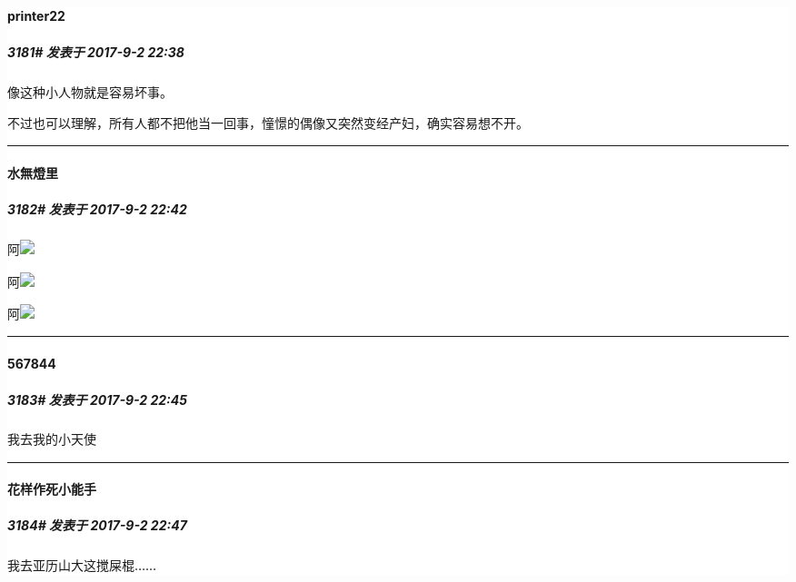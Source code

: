 ####  printer22  
##### 3181#       发表于 2017-9-2 22:38




像这种小人物就是容易坏事。

不过也可以理解，所有人都不把他当一回事，憧憬的偶像又突然变经产妇，确实容易想不开。







*****

####  水無燈里  
##### 3182#       发表于 2017-9-2 22:42




阿<img src="https://static.saraba1st.com/image/smiley/face2017/112.png" referrerpolicy="no-referrer">

阿<img src="https://static.saraba1st.com/image/smiley/face2017/134.png" referrerpolicy="no-referrer">

阿<img src="https://static.saraba1st.com/image/smiley/face2017/125.png" referrerpolicy="no-referrer">







*****

####  567844  
##### 3183#       发表于 2017-9-2 22:45




我去我的小天使







*****

####  花样作死小能手  
##### 3184#       发表于 2017-9-2 22:47




我去亚历山大这搅屎棍……






